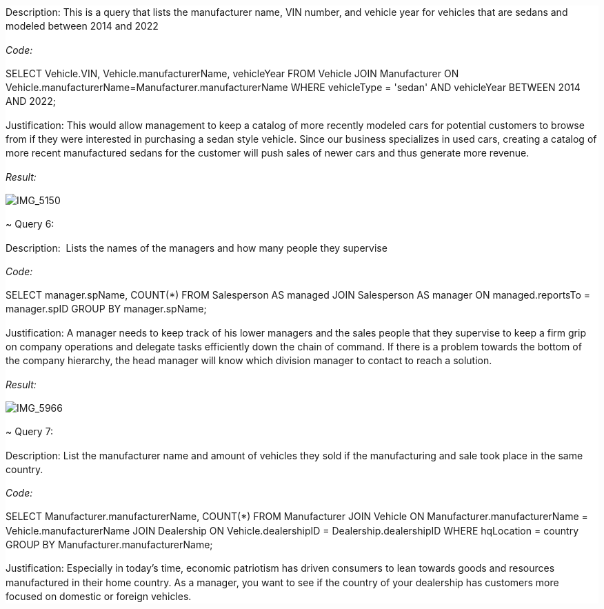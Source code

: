 Description: This is a query that lists the manufacturer name, VIN number, and vehicle year for vehicles that are sedans and modeled between 2014 and 2022 

_Code:_

SELECT Vehicle.VIN, Vehicle.manufacturerName, vehicleYear
FROM Vehicle
JOIN Manufacturer ON Vehicle.manufacturerName=Manufacturer.manufacturerName
WHERE vehicleType = 'sedan' AND vehicleYear BETWEEN 2014 AND 2022;

Justification: This would allow management to keep a catalog of more recently modeled cars for potential customers to browse from if they were interested in purchasing a sedan style vehicle. Since our business specializes in used cars, creating a catalog of more recent manufactured sedans for the customer will push sales of newer cars and thus generate more revenue.

_Result:_

<img width="270" alt="IMG_5150" src="https://user-images.githubusercontent.com/126897383/229170161-c2a9c42b-5d22-4bfe-8ed1-52d5a17a4522.png">


~ Query 6:

Description:  Lists the names of the managers and how many people they supervise

_Code:_ 

SELECT manager.spName, COUNT(*)
FROM Salesperson AS managed
JOIN Salesperson AS manager ON managed.reportsTo = manager.spID
GROUP BY manager.spName;

Justification: A manager needs to keep track of his lower managers and the sales people that they supervise to keep a firm grip on company operations and delegate tasks efficiently down the chain of command. If there is a problem towards the bottom of the company hierarchy, the head manager will know which division manager to contact to reach a solution.

_Result:_

<img width="210" alt="IMG_5966" src="https://user-images.githubusercontent.com/126897383/229170098-84caba8a-45dc-4367-8c64-8aca6d0b2697.png">


~ Query 7:

Description: List the manufacturer name and amount of vehicles they sold if the manufacturing and sale took place in the same country.

_Code:_

SELECT Manufacturer.manufacturerName, COUNT(*)
FROM Manufacturer
JOIN Vehicle ON Manufacturer.manufacturerName = Vehicle.manufacturerName
JOIN Dealership ON Vehicle.dealershipID = Dealership.dealershipID
WHERE hqLocation = country
GROUP BY Manufacturer.manufacturerName;

Justification: Especially in today’s time, economic patriotism has driven consumers to lean towards goods and resources manufactured in their home country. As a manager, you want to see if the country of your dealership has customers more focused on domestic or foreign vehicles.
